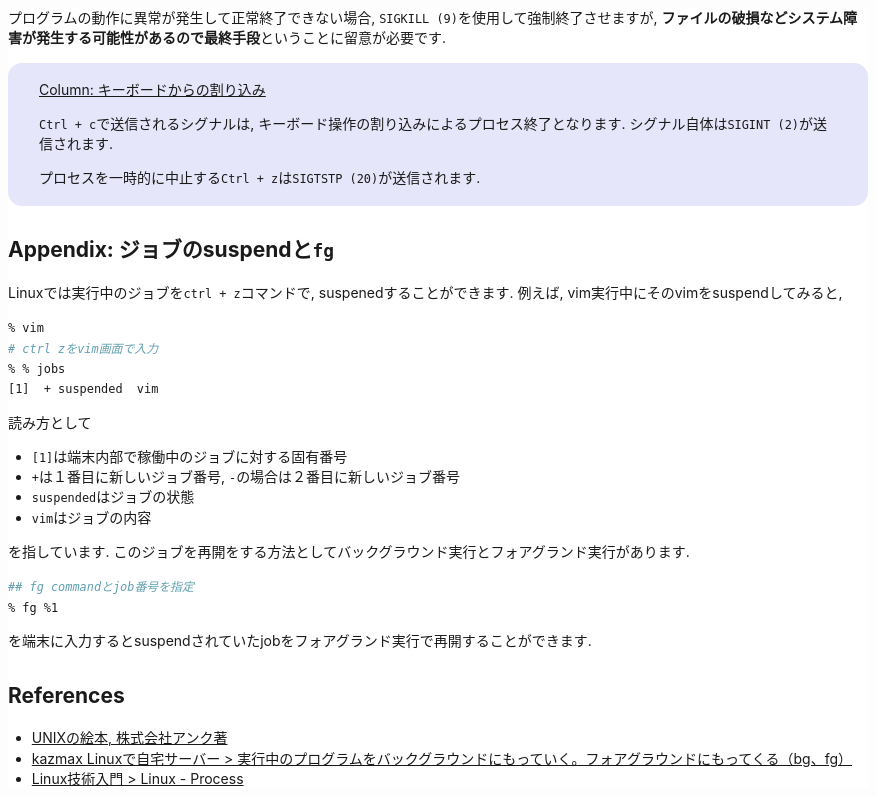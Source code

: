 プログラムの動作に異常が発生して正常終了できない場合, `SIGKILL (9)`を使用して強制終了させますが, 
**ファイルの破損などシステム障害が発生する可能性があるので最終手段**ということに留意が必要です.

<div style='padding-left: 2em; padding-right: 2em; border-radius: 1em; border-style:solid; border-color:#e6e6fa; background-color:#e6e6fa'>
<p class="h4"><ins>Column: キーボードからの割り込み</ins></p>

`Ctrl + c`で送信されるシグナルは, キーボード操作の割り込みによるプロセス終了となります.
シグナル自体は`SIGINT (2)`が送信されます. 

プロセスを一時的に中止する`Ctrl + z`は`SIGTSTP (20)`が送信されます.

</div>


## Appendix: ジョブのsuspendと`fg`

Linuxでは実行中のジョブを`ctrl + z`コマンドで, suspenedすることができます.
例えば, vim実行中にそのvimをsuspendしてみると, 

```zsh
% vim
# ctrl zをvim画面で入力
% % jobs
[1]  + suspended  vim
```

読み方として

- `[1]`は端末内部で稼働中のジョブに対する固有番号
- `+`は１番目に新しいジョブ番号, `-`の場合は２番目に新しいジョブ番号
- `suspended`はジョブの状態
- `vim`はジョブの内容

を指しています. このジョブを再開をする方法としてバックグラウンド実行とフォアグランド実行があります.

```zsh
## fg commandとjob番号を指定
% fg %1
```

を端末に入力するとsuspendされていたjobをフォアグランド実行で再開することができます.


References
------------

- [UNIXの絵本, 株式会社アンク著](https://www.shoeisha.co.jp/book/detail/4798109339)
- [kazmax Linuxで自宅サーバー > 実行中のプログラムをバックグラウンドにもっていく。フォアグラウンドにもってくる（bg、fg）](https://kazmax.zpp.jp/linux_beginner/jobs_fg_bg.html)
- [Linux技術入門 > Linux - Process](https://www.infraexpert.com/infra/linux20.html)
